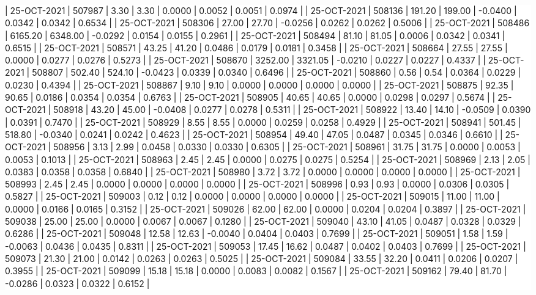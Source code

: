 | 25-OCT-2021 | 507987 | 3.30 | 3.30 | 0.0000 | 0.0052 | 0.0051 | 0.0974 |
| 25-OCT-2021 | 508136 | 191.20 | 199.00 | -0.0400 | 0.0342 | 0.0342 | 0.6534 |
| 25-OCT-2021 | 508306 | 27.00 | 27.70 | -0.0256 | 0.0262 | 0.0262 | 0.5006 |
| 25-OCT-2021 | 508486 | 6165.20 | 6348.00 | -0.0292 | 0.0154 | 0.0155 | 0.2961 |
| 25-OCT-2021 | 508494 | 81.10 | 81.05 | 0.0006 | 0.0342 | 0.0341 | 0.6515 |
| 25-OCT-2021 | 508571 | 43.25 | 41.20 | 0.0486 | 0.0179 | 0.0181 | 0.3458 |
| 25-OCT-2021 | 508664 | 27.55 | 27.55 | 0.0000 | 0.0277 | 0.0276 | 0.5273 |
| 25-OCT-2021 | 508670 | 3252.00 | 3321.05 | -0.0210 | 0.0227 | 0.0227 | 0.4337 |
| 25-OCT-2021 | 508807 | 502.40 | 524.10 | -0.0423 | 0.0339 | 0.0340 | 0.6496 |
| 25-OCT-2021 | 508860 | 0.56 | 0.54 | 0.0364 | 0.0229 | 0.0230 | 0.4394 |
| 25-OCT-2021 | 508867 | 9.10 | 9.10 | 0.0000 | 0.0000 | 0.0000 | 0.0000 |
| 25-OCT-2021 | 508875 | 92.35 | 90.65 | 0.0186 | 0.0354 | 0.0354 | 0.6763 |
| 25-OCT-2021 | 508905 | 40.65 | 40.65 | 0.0000 | 0.0298 | 0.0297 | 0.5674 |
| 25-OCT-2021 | 508918 | 43.20 | 45.00 | -0.0408 | 0.0277 | 0.0278 | 0.5311 |
| 25-OCT-2021 | 508922 | 13.40 | 14.10 | -0.0509 | 0.0390 | 0.0391 | 0.7470 |
| 25-OCT-2021 | 508929 | 8.55 | 8.55 | 0.0000 | 0.0259 | 0.0258 | 0.4929 |
| 25-OCT-2021 | 508941 | 501.45 | 518.80 | -0.0340 | 0.0241 | 0.0242 | 0.4623 |
| 25-OCT-2021 | 508954 | 49.40 | 47.05 | 0.0487 | 0.0345 | 0.0346 | 0.6610 |
| 25-OCT-2021 | 508956 | 3.13 | 2.99 | 0.0458 | 0.0330 | 0.0330 | 0.6305 |
| 25-OCT-2021 | 508961 | 31.75 | 31.75 | 0.0000 | 0.0053 | 0.0053 | 0.1013 |
| 25-OCT-2021 | 508963 | 2.45 | 2.45 | 0.0000 | 0.0275 | 0.0275 | 0.5254 |
| 25-OCT-2021 | 508969 | 2.13 | 2.05 | 0.0383 | 0.0358 | 0.0358 | 0.6840 |
| 25-OCT-2021 | 508980 | 3.72 | 3.72 | 0.0000 | 0.0000 | 0.0000 | 0.0000 |
| 25-OCT-2021 | 508993 | 2.45 | 2.45 | 0.0000 | 0.0000 | 0.0000 | 0.0000 |
| 25-OCT-2021 | 508996 | 0.93 | 0.93 | 0.0000 | 0.0306 | 0.0305 | 0.5827 |
| 25-OCT-2021 | 509003 | 0.12 | 0.12 | 0.0000 | 0.0000 | 0.0000 | 0.0000 |
| 25-OCT-2021 | 509015 | 11.00 | 11.00 | 0.0000 | 0.0166 | 0.0165 | 0.3152 |
| 25-OCT-2021 | 509026 | 62.00 | 62.00 | 0.0000 | 0.0204 | 0.0204 | 0.3897 |
| 25-OCT-2021 | 509038 | 25.00 | 25.00 | 0.0000 | 0.0067 | 0.0067 | 0.1280 |
| 25-OCT-2021 | 509040 | 43.10 | 41.05 | 0.0487 | 0.0328 | 0.0329 | 0.6286 |
| 25-OCT-2021 | 509048 | 12.58 | 12.63 | -0.0040 | 0.0404 | 0.0403 | 0.7699 |
| 25-OCT-2021 | 509051 | 1.58 | 1.59 | -0.0063 | 0.0436 | 0.0435 | 0.8311 |
| 25-OCT-2021 | 509053 | 17.45 | 16.62 | 0.0487 | 0.0402 | 0.0403 | 0.7699 |
| 25-OCT-2021 | 509073 | 21.30 | 21.00 | 0.0142 | 0.0263 | 0.0263 | 0.5025 |
| 25-OCT-2021 | 509084 | 33.55 | 32.20 | 0.0411 | 0.0206 | 0.0207 | 0.3955 |
| 25-OCT-2021 | 509099 | 15.18 | 15.18 | 0.0000 | 0.0083 | 0.0082 | 0.1567 |
| 25-OCT-2021 | 509162 | 79.40 | 81.70 | -0.0286 | 0.0323 | 0.0322 | 0.6152 |